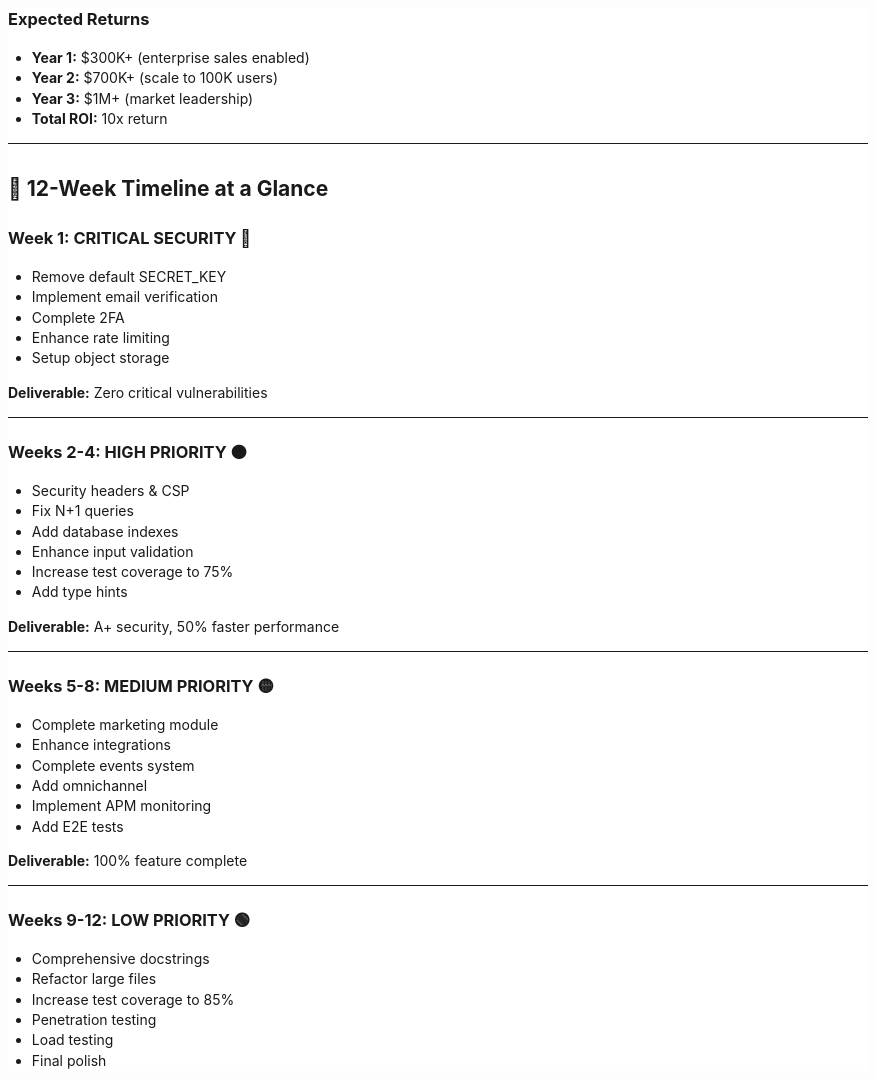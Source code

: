 ### Expected Returns
- **Year 1:** $300K+ (enterprise sales enabled)
- **Year 2:** $700K+ (scale to 100K users)
- **Year 3:** $1M+ (market leadership)
- **Total ROI:** 10x return

---

## 📅 12-Week Timeline at a Glance

### Week 1: CRITICAL SECURITY 🔴
- Remove default SECRET_KEY
- Implement email verification
- Complete 2FA
- Enhance rate limiting
- Setup object storage

**Deliverable:** Zero critical vulnerabilities

---

### Weeks 2-4: HIGH PRIORITY 🟠
- Security headers & CSP
- Fix N+1 queries
- Add database indexes
- Enhance input validation
- Increase test coverage to 75%
- Add type hints

**Deliverable:** A+ security, 50% faster performance

---

### Weeks 5-8: MEDIUM PRIORITY 🟡
- Complete marketing module
- Enhance integrations
- Complete events system
- Add omnichannel
- Implement APM monitoring
- Add E2E tests

**Deliverable:** 100% feature complete

---

### Weeks 9-12: LOW PRIORITY 🟢
- Comprehensive docstrings
- Refactor large files
- Increase test coverage to 85%
- Penetration testing
- Load testing
- Final polish
